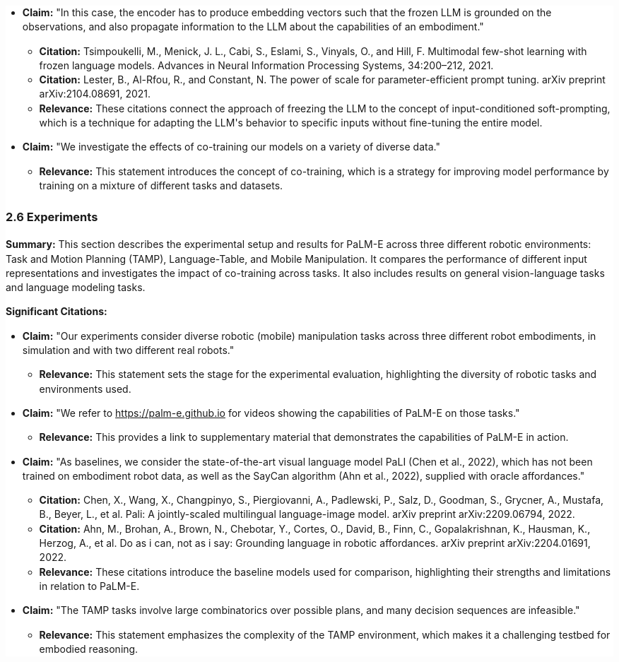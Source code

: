 
* **Claim:** "In this case, the encoder has to produce embedding vectors such that the frozen LLM is grounded on the observations, and also propagate information to the LLM about the capabilities of an embodiment."
    * **Citation:** Tsimpoukelli, M., Menick, J. L., Cabi, S., Eslami, S., Vinyals, O., and Hill, F. Multimodal few-shot learning with frozen language models. Advances in Neural Information Processing Systems, 34:200–212, 2021.
    * **Citation:** Lester, B., Al-Rfou, R., and Constant, N. The power of scale for parameter-efficient prompt tuning. arXiv preprint arXiv:2104.08691, 2021.
    * **Relevance:** These citations connect the approach of freezing the LLM to the concept of input-conditioned soft-prompting, which is a technique for adapting the LLM's behavior to specific inputs without fine-tuning the entire model.


* **Claim:** "We investigate the effects of co-training our models on a variety of diverse data."
    * **Relevance:** This statement introduces the concept of co-training, which is a strategy for improving model performance by training on a mixture of different tasks and datasets.


### 2.6 Experiments

**Summary:** This section describes the experimental setup and results for PaLM-E across three different robotic environments: Task and Motion Planning (TAMP), Language-Table, and Mobile Manipulation. It compares the performance of different input representations and investigates the impact of co-training across tasks. It also includes results on general vision-language tasks and language modeling tasks.

**Significant Citations:**

* **Claim:** "Our experiments consider diverse robotic (mobile) manipulation tasks across three different robot embodiments, in simulation and with two different real robots."
    * **Relevance:** This statement sets the stage for the experimental evaluation, highlighting the diversity of robotic tasks and environments used.


* **Claim:** "We refer to https://palm-e.github.io for videos showing the capabilities of PaLM-E on those tasks."
    * **Relevance:** This provides a link to supplementary material that demonstrates the capabilities of PaLM-E in action.


* **Claim:** "As baselines, we consider the state-of-the-art visual language model PaLI (Chen et al., 2022), which has not been trained on embodiment robot data, as well as the SayCan algorithm (Ahn et al., 2022), supplied with oracle affordances."
    * **Citation:** Chen, X., Wang, X., Changpinyo, S., Piergiovanni, A., Padlewski, P., Salz, D., Goodman, S., Grycner, A., Mustafa, B., Beyer, L., et al. Pali: A jointly-scaled multilingual language-image model. arXiv preprint arXiv:2209.06794, 2022.
    * **Citation:** Ahn, M., Brohan, A., Brown, N., Chebotar, Y., Cortes, O., David, B., Finn, C., Gopalakrishnan, K., Hausman, K., Herzog, A., et al. Do as i can, not as i say: Grounding language in robotic affordances. arXiv preprint arXiv:2204.01691, 2022.
    * **Relevance:** These citations introduce the baseline models used for comparison, highlighting their strengths and limitations in relation to PaLM-E.


* **Claim:** "The TAMP tasks involve large combinatorics over possible plans, and many decision sequences are infeasible."
    * **Relevance:** This statement emphasizes the complexity of the TAMP environment, which makes it a challenging testbed for embodied reasoning.
